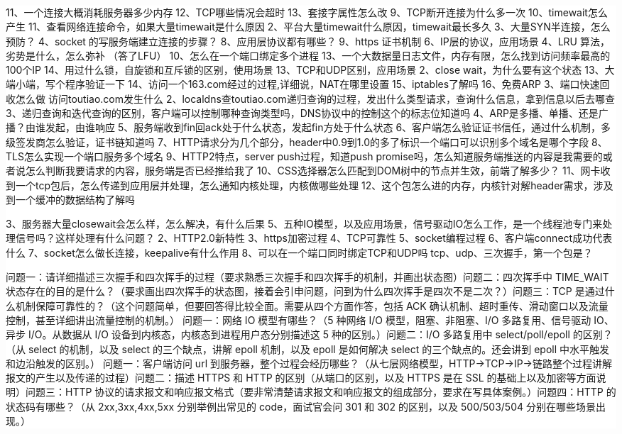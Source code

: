 11、一个连接大概消耗服务器多少内存
12、TCP哪些情况会超时
13、套接字属性怎么改
9、TCP断开连接为什么多一次
10、timewait怎么产生
11、查看网络连接命令，如果大量timewait是什么原因
2、平台大量timewait什么原因，timewait最长多久
3、大量SYN半连接，怎么预防？
4、socket 的写服务端建立连接的步骤？
8、应用层协议都有哪些？
9、https 证书机制
6、IP层的协议，应用场景
4、LRU 算法，劣势是什么，怎么弥补 （答了LFU） 
10、怎么在一个端口绑定多个进程
13、一个大数据量日志文件，内存有限，怎么找到访问频率最高的100个IP
14、用过什么锁，自旋锁和互斥锁的区别，使用场景
13、TCP和UDP区别，应用场景
2、close wait，为什么要有这个状态
13、大端小端，写个程序验证一下
14、访问一个163.com经过的过程,详细说，NAT在哪里设置
15、iptables了解吗
16、免费ARP
3、端口快速回收怎么做
访问toutiao.com发生什么
2、localdns查toutiao.com递归查询的过程，发出什么类型请求，查询什么信息，拿到信息以后去哪查
3、递归查询和迭代查询的区别，客户端可以控制哪种查询类型吗，DNS协议中的控制这个的标志位知道吗
4、ARP是多播、单播、还是广播？由谁发起，由谁响应
5、服务端收到fin回ack处于什么状态，发起fin方处于什么状态
6、客户端怎么验证证书信任，通过什么机制，多级签发商怎么验证，证书链知道吗
7、HTTP请求分为几个部分，header中0.9到1.0的多了标识一个端口可以识别多个域名是哪个字段
8、TLS怎么实现一个端口服务多个域名
9、HTTP2特点，server push过程，知道push promise吗，怎么知道服务端推送的内容是我需要的或者说怎么判断我要请求的内容，服务端是否已经推给我了
10、CSS选择器怎么匹配到DOM树中的节点并生效，前端了解多少？
11、网卡收到一个tcp包后，怎么传递到应用层并处理，怎么通知内核处理，内核做哪些处理
12、这个包怎么进的内存，内核针对解header需求，涉及到一个缓冲的数据结构了解吗

3、服务器大量closewait会怎么样，怎么解决，有什么后果
5、五种IO模型，以及应用场景，信号驱动IO怎么工作，是一个线程池专门来处理信号吗？这样处理有什么问题？
2、HTTP2.0新特性
3、https加密过程
4、TCP可靠性
5、socket编程过程
6、客户端connect成功代表什么
7、socket怎么做长连接，keepalive有什么作用
8、可以在一个端口同时绑定TCP和UDP吗
tcp、udp、三次握手，第一个包是？


问题一：请详细描述三次握手和四次挥手的过程（要求熟悉三次握手和四次挥手的机制，并画出状态图）问题二：四次挥手中 TIME_WAIT 状态存在的目的是什么？（要求画出四次挥手的状态图，接着会引申问题，问到为什么四次挥手是四次不是二次？）问题三：TCP 是通过什么机制保障可靠性的？（这个问题简单，但要回答得比较全面。需要从四个方面作答，包括 ACK 确认机制、超时重传、滑动窗口以及流量控制，甚至详细讲出流量控制的机制。）
问题一：网络 IO 模型有哪些？（5 种网络 I/O 模型，阻塞、非阻塞、I/O 多路复用、信号驱动 IO、异步 I/O。从数据从 I/O 设备到内核态，内核态到进程用户态分别描述这 5 种的区别。）问题二：I/O 多路复用中 select/poll/epoll 的区别？（从 select 的机制，以及 select 的三个缺点，讲解 epoll 机制，以及 epoll 是如何解决 select 的三个缺点的。还会讲到 epoll 中水平触发和边沿触发的区别。）
问题一：客户端访问 url 到服务器，整个过程会经历哪些？（从七层网络模型，HTTP->TCP->IP->链路整个过程讲解报文的产生以及传递的过程）问题二：描述 HTTPS 和 HTTP 的区别（从端口的区别，以及 HTTPS 是在 SSL 的基础上以及加密等方面说明）问题三：HTTP 协议的请求报文和响应报文格式（要非常清楚请求报文和响应报文的组成部分，要求在写具体案例。）问题四：HTTP 的状态码有哪些？（从 2xx,3xx,4xx,5xx 分别举例出常见的 code，面试官会问 301 和 302 的区别，以及 500/503/504 分别在哪些场景出现。）
